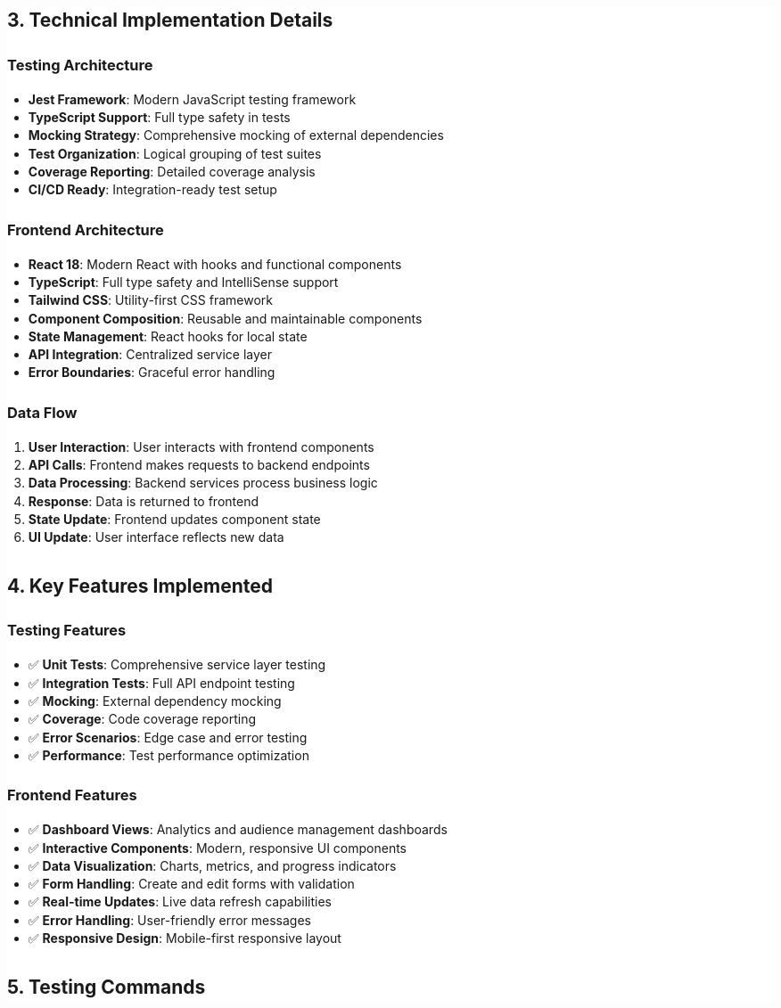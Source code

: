 ## 3. Technical Implementation Details

### Testing Architecture
- **Jest Framework**: Modern JavaScript testing framework
- **TypeScript Support**: Full type safety in tests
- **Mocking Strategy**: Comprehensive mocking of external dependencies
- **Test Organization**: Logical grouping of test suites
- **Coverage Reporting**: Detailed coverage analysis
- **CI/CD Ready**: Integration-ready test setup

### Frontend Architecture
- **React 18**: Modern React with hooks and functional components
- **TypeScript**: Full type safety and IntelliSense support
- **Tailwind CSS**: Utility-first CSS framework
- **Component Composition**: Reusable and maintainable components
- **State Management**: React hooks for local state
- **API Integration**: Centralized service layer
- **Error Boundaries**: Graceful error handling

### Data Flow
1. **User Interaction**: User interacts with frontend components
2. **API Calls**: Frontend makes requests to backend endpoints
3. **Data Processing**: Backend services process business logic
4. **Response**: Data is returned to frontend
5. **State Update**: Frontend updates component state
6. **UI Update**: User interface reflects new data

## 4. Key Features Implemented

### Testing Features
- ✅ **Unit Tests**: Comprehensive service layer testing
- ✅ **Integration Tests**: Full API endpoint testing
- ✅ **Mocking**: External dependency mocking
- ✅ **Coverage**: Code coverage reporting
- ✅ **Error Scenarios**: Edge case and error testing
- ✅ **Performance**: Test performance optimization

### Frontend Features
- ✅ **Dashboard Views**: Analytics and audience management dashboards
- ✅ **Interactive Components**: Modern, responsive UI components
- ✅ **Data Visualization**: Charts, metrics, and progress indicators
- ✅ **Form Handling**: Create and edit forms with validation
- ✅ **Real-time Updates**: Live data refresh capabilities
- ✅ **Error Handling**: User-friendly error messages
- ✅ **Responsive Design**: Mobile-first responsive layout

## 5. Testing Commands
